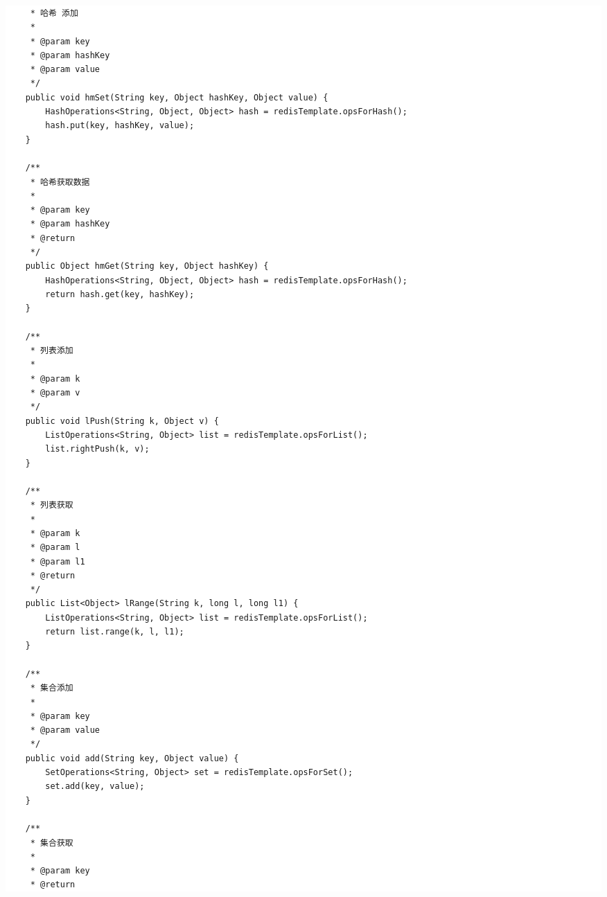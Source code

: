 ```
     * 哈希 添加
     *
     * @param key
     * @param hashKey
     * @param value
     */
    public void hmSet(String key, Object hashKey, Object value) {
        HashOperations<String, Object, Object> hash = redisTemplate.opsForHash();
        hash.put(key, hashKey, value);
    }

    /**
     * 哈希获取数据
     *
     * @param key
     * @param hashKey
     * @return
     */
    public Object hmGet(String key, Object hashKey) {
        HashOperations<String, Object, Object> hash = redisTemplate.opsForHash();
        return hash.get(key, hashKey);
    }

    /**
     * 列表添加
     *
     * @param k
     * @param v
     */
    public void lPush(String k, Object v) {
        ListOperations<String, Object> list = redisTemplate.opsForList();
        list.rightPush(k, v);
    }

    /**
     * 列表获取
     *
     * @param k
     * @param l
     * @param l1
     * @return
     */
    public List<Object> lRange(String k, long l, long l1) {
        ListOperations<String, Object> list = redisTemplate.opsForList();
        return list.range(k, l, l1);
    }

    /**
     * 集合添加
     *
     * @param key
     * @param value
     */
    public void add(String key, Object value) {
        SetOperations<String, Object> set = redisTemplate.opsForSet();
        set.add(key, value);
    }

    /**
     * 集合获取
     *
     * @param key
     * @return
```